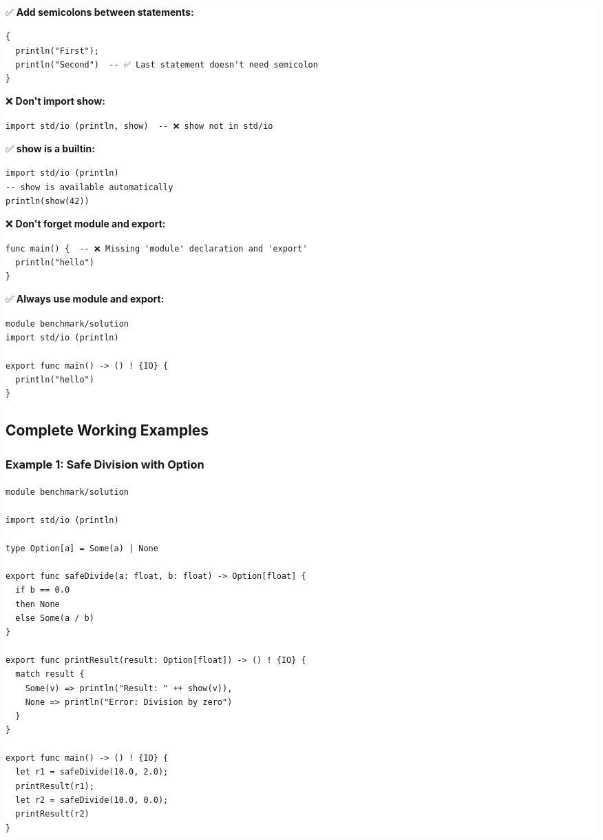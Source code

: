 ✅ **Add semicolons between statements:**
```ailang
{
  println("First");
  println("Second")  -- ✅ Last statement doesn't need semicolon
}
```

❌ **Don't import show:**
```ailang
import std/io (println, show)  -- ❌ show not in std/io
```

✅ **show is a builtin:**
```ailang
import std/io (println)
-- show is available automatically
println(show(42))
```

❌ **Don't forget module and export:**
```ailang
func main() {  -- ❌ Missing 'module' declaration and 'export'
  println("hello")
}
```

✅ **Always use module and export:**
```ailang
module benchmark/solution
import std/io (println)

export func main() -> () ! {IO} {
  println("hello")
}
```

## Complete Working Examples

### Example 1: Safe Division with Option
```ailang
module benchmark/solution

import std/io (println)

type Option[a] = Some(a) | None

export func safeDivide(a: float, b: float) -> Option[float] {
  if b == 0.0
  then None
  else Some(a / b)
}

export func printResult(result: Option[float]) -> () ! {IO} {
  match result {
    Some(v) => println("Result: " ++ show(v)),
    None => println("Error: Division by zero")
  }
}

export func main() -> () ! {IO} {
  let r1 = safeDivide(10.0, 2.0);
  printResult(r1);
  let r2 = safeDivide(10.0, 0.0);
  printResult(r2)
}
```